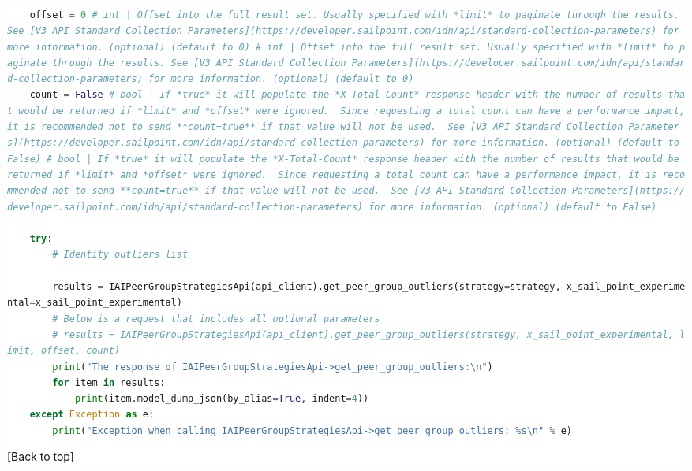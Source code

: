 ```python
    offset = 0 # int | Offset into the full result set. Usually specified with *limit* to paginate through the results. See [V3 API Standard Collection Parameters](https://developer.sailpoint.com/idn/api/standard-collection-parameters) for more information. (optional) (default to 0) # int | Offset into the full result set. Usually specified with *limit* to paginate through the results. See [V3 API Standard Collection Parameters](https://developer.sailpoint.com/idn/api/standard-collection-parameters) for more information. (optional) (default to 0)
    count = False # bool | If *true* it will populate the *X-Total-Count* response header with the number of results that would be returned if *limit* and *offset* were ignored.  Since requesting a total count can have a performance impact, it is recommended not to send **count=true** if that value will not be used.  See [V3 API Standard Collection Parameters](https://developer.sailpoint.com/idn/api/standard-collection-parameters) for more information. (optional) (default to False) # bool | If *true* it will populate the *X-Total-Count* response header with the number of results that would be returned if *limit* and *offset* were ignored.  Since requesting a total count can have a performance impact, it is recommended not to send **count=true** if that value will not be used.  See [V3 API Standard Collection Parameters](https://developer.sailpoint.com/idn/api/standard-collection-parameters) for more information. (optional) (default to False)

    try:
        # Identity outliers list
        
        results = IAIPeerGroupStrategiesApi(api_client).get_peer_group_outliers(strategy=strategy, x_sail_point_experimental=x_sail_point_experimental)
        # Below is a request that includes all optional parameters
        # results = IAIPeerGroupStrategiesApi(api_client).get_peer_group_outliers(strategy, x_sail_point_experimental, limit, offset, count)
        print("The response of IAIPeerGroupStrategiesApi->get_peer_group_outliers:\n")
        for item in results:
            print(item.model_dump_json(by_alias=True, indent=4))
    except Exception as e:
        print("Exception when calling IAIPeerGroupStrategiesApi->get_peer_group_outliers: %s\n" % e)
```



[[Back to top]](#) 



